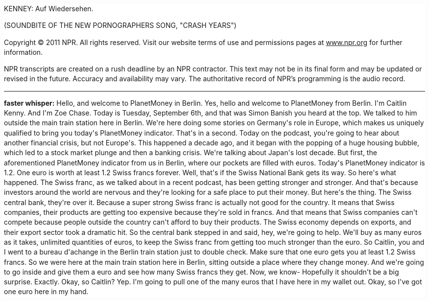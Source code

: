 KENNEY: Auf Wiedersehen.

(SOUNDBITE OF THE NEW PORNOGRAPHERS SONG, "CRASH YEARS")

Copyright © 2011 NPR. All rights reserved. Visit our website terms of use and permissions pages at www.npr.org for further information.

NPR transcripts are created on a rush deadline by an NPR contractor. This text may not be in its final form and may be updated or revised in the future. Accuracy and availability may vary. The authoritative record of NPR’s programming is the audio record.

----

**faster whisper:**
Hello, and welcome to PlanetMoney in Berlin.
Yes, hello and welcome to PlanetMoney from Berlin.
I'm Caitlin Kenny.
And I'm Zoe Chase.
Today is Tuesday, September 6th, and that was Simon Banish you heard at the top.
We talked to him outside the main train station here in Berlin.
We're here doing some stories on Germany's role in Europe,
which makes us uniquely qualified to bring you today's PlanetMoney indicator.
That's in a second.
Today on the podcast, you're going to hear about another financial crisis, but not Europe's.
This happened a decade ago, and it began with the popping of a huge housing bubble,
which led to a stock market plunge and then a banking crisis.
We're talking about Japan's lost decade.
But first, the aforementioned PlanetMoney indicator from us in Berlin,
where our pockets are filled with euros.
Today's PlanetMoney indicator is 1.2.
One euro is worth at least 1.2 Swiss francs forever.
Well, that's if the Swiss National Bank gets its way.
So here's what happened.
The Swiss franc, as we talked about in a recent podcast,
has been getting stronger and stronger.
And that's because investors around the world are nervous
and they're looking for a safe place to put their money.
But here's the thing.
The Swiss central bank, they're over it.
Because a super strong Swiss franc is actually not good for the country.
It means that Swiss companies, their products are getting too expensive
because they're sold in francs.
And that means that Swiss companies can't compete
because people outside the country can't afford to buy their products.
The Swiss economy depends on exports,
and their export sector took a dramatic hit.
So the central bank stepped in and said,
hey, we're going to help.
We'll buy as many euros as it takes,
unlimited quantities of euros,
to keep the Swiss franc from getting too much stronger than the euro.
So Caitlin, you and I went to a bureau d'achange
in the Berlin train station just to double check.
Make sure that one euro gets you at least 1.2 Swiss francs.
So we were here at the main train station here in Berlin,
sitting outside a place where they change money.
And we're going to go inside and give them a euro
and see how many Swiss francs they get.
Now, we know-
Hopefully it shouldn't be a big surprise.
Exactly.
Okay, so Caitlin?
Yep.
I'm going to pull one of the many euros
that I have here in my wallet out.
Okay, so I've got one euro here in my hand.